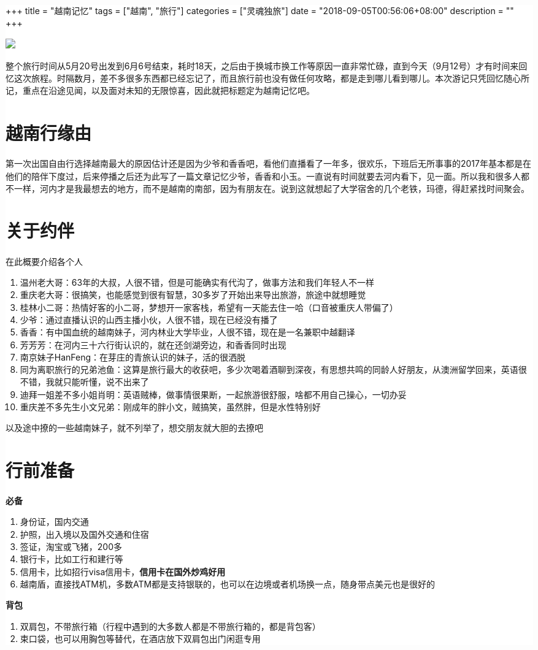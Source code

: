 +++
title = "越南记忆"
tags = ["越南", "旅行"]
categories = ["灵魂独旅"]
date = "2018-09-05T00:56:06+08:00"
description = ""
+++



![](https://flowsnow.oss-cn-shanghai.aliyuncs.com/image/tour/vietnam-2018/IMG_20180523_192308_017.jpg)

整个旅行时间从5月20号出发到6月6号结束，耗时18天，之后由于换城市换工作等原因一直非常忙碌，直到今天（9月12号）才有时间来回忆这次旅程。时隔数月，差不多很多东西都已经忘记了，而且旅行前也没有做任何攻略，都是走到哪儿看到哪儿。本次游记只凭回忆随心所记，重点在沿途见闻，以及面对未知的无限惊喜，因此就把标题定为越南记忆吧。



# 越南行缘由

第一次出国自由行选择越南最大的原因估计还是因为少爷和香香吧，看他们直播看了一年多，很欢乐，下班后无所事事的2017年基本都是在他们的陪伴下度过，后来停播之后还为此写了一篇文章记忆少爷，香香和小玉。一直说有时间就要去河内看下，见一面。所以我和很多人都不一样，河内才是我最想去的地方，而不是越南的南部，因为有朋友在。说到这就想起了大学宿舍的几个老铁，玛德，得赶紧找时间聚会。

# 关于约伴

在此概要介绍各个人

1. 温州老大哥：63年的大叔，人很不错，但是可能确实有代沟了，做事方法和我们年轻人不一样
2. 重庆老大哥：很搞笑，也能感觉到很有智慧，30多岁了开始出来导出旅游，旅途中就想睡觉
3. 桂林小二哥：热情好客的小二哥，梦想开一家客栈，希望有一天能去住一哈（口音被重庆人带偏了）
4. 少爷：通过直播认识的山西主播小伙，人很不错，现在已经没有播了
5. 香香：有中国血统的越南妹子，河内林业大学毕业，人很不错，现在是一名兼职中越翻译
6. 芳芳芳：在河内三十六行街认识的，就在还剑湖旁边，和香香同时出现
7. 南京妹子HanFeng：在芽庄的青旅认识的妹子，活的很洒脱
8. 同为离职旅行的兄弟池鱼：这算是旅行最大的收获吧，多少次喝着酒聊到深夜，有思想共鸣的同龄人好朋友，从澳洲留学回来，英语很不错，我就只能听懂，说不出来了
9. 迪拜一姐差不多小姐肖明：英语贼棒，做事情很果断，一起旅游很舒服，啥都不用自己操心，一切办妥
10. 重庆差不多先生小文兄弟：刚成年的胖小文，贼搞笑，虽然胖，但是水性特别好

以及途中撩的一些越南妹子，就不列举了，想交朋友就大胆的去撩吧

# 行前准备

**必备**

1. 身份证，国内交通
2. 护照，出入境以及国外交通和住宿
3. 签证，淘宝或飞猪，200多
4. 银行卡，比如工行和建行等
5. 信用卡，比如招行visa信用卡，**信用卡在国外炒鸡好用**
6. 越南盾，直接找ATM机，多数ATM都是支持银联的，也可以在边境或者机场换一点，随身带点美元也是很好的

**背包**

1. 双肩包，不带旅行箱（行程中遇到的大多数人都是不带旅行箱的，都是背包客）
2. 束口袋，也可以用胸包等替代，在酒店放下双肩包出门闲逛专用
